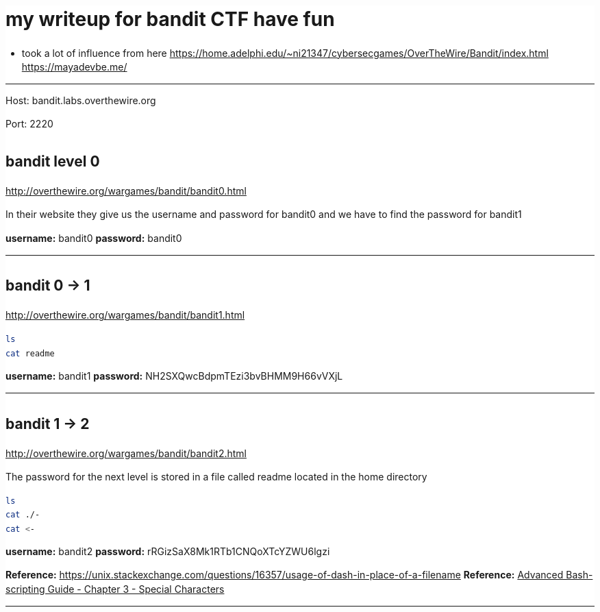 # my writeup for bandit CTF have fun

- took a lot of influence from here
https://home.adelphi.edu/~ni21347/cybersecgames/OverTheWire/Bandit/index.html
https://mayadevbe.me/

---
Host: bandit.labs.overthewire.org

Port: 2220

## bandit level 0
http://overthewire.org/wargames/bandit/bandit0.html

In their website they give us the username and password for bandit0 and we have to find the password for bandit1

**username:** bandit0
**password:** bandit0

---

## bandit 0 → 1
http://overthewire.org/wargames/bandit/bandit1.html

```sh
ls
cat readme 
```

**username:** bandit1
**password:** NH2SXQwcBdpmTEzi3bvBHMM9H66vVXjL

---

## bandit 1 → 2
http://overthewire.org/wargames/bandit/bandit2.html

The password for the next level is stored in a file called readme located in the home directory

```sh
ls
cat ./-
cat <-
```

**username:** bandit2
**password:** rRGizSaX8Mk1RTb1CNQoXTcYZWU6lgzi

**Reference:** https://unix.stackexchange.com/questions/16357/usage-of-dash-in-place-of-a-filename
**Reference:** [Advanced Bash-scripting Guide - Chapter 3 - Special Characters](https://tldp.org/LDP/abs/html/special-chars.html)

---
